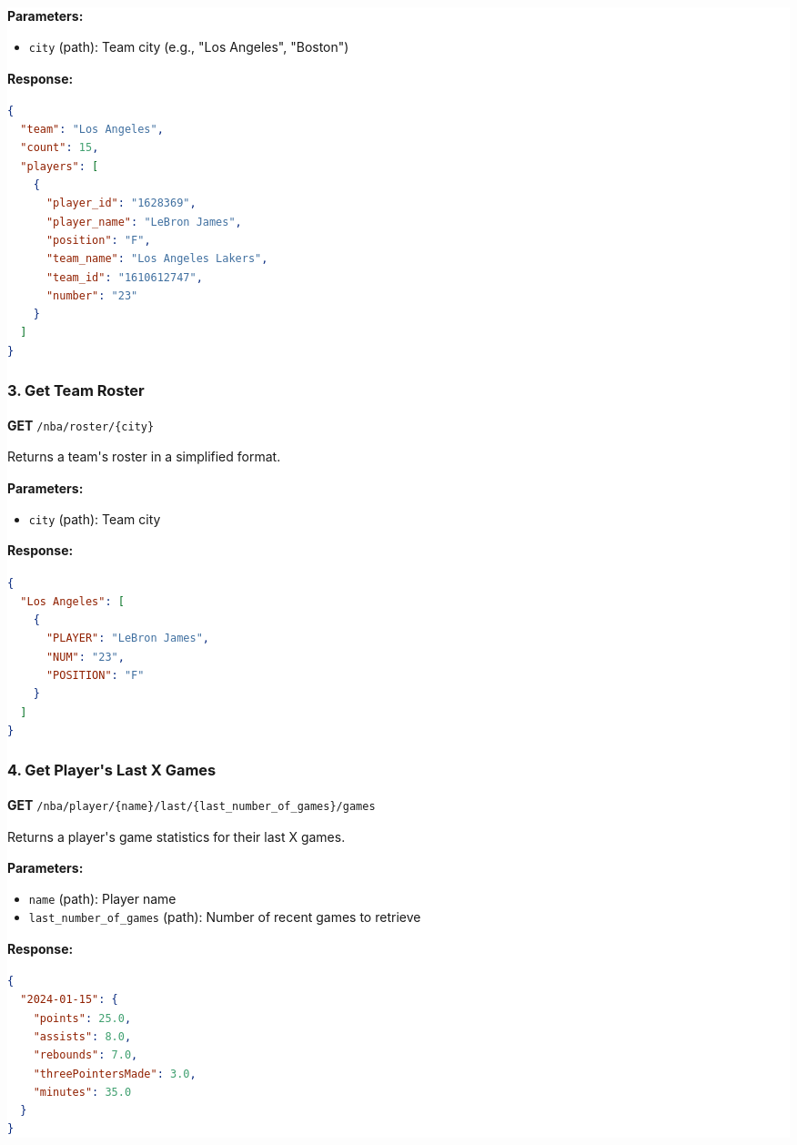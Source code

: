 **Parameters:**
- `city` (path): Team city (e.g., "Los Angeles", "Boston")

**Response:**
```json
{
  "team": "Los Angeles",
  "count": 15,
  "players": [
    {
      "player_id": "1628369",
      "player_name": "LeBron James",
      "position": "F",
      "team_name": "Los Angeles Lakers",
      "team_id": "1610612747",
      "number": "23"
    }
  ]
}
```

### 3. Get Team Roster

**GET** `/nba/roster/{city}`

Returns a team's roster in a simplified format.

**Parameters:**
- `city` (path): Team city

**Response:**
```json
{
  "Los Angeles": [
    {
      "PLAYER": "LeBron James",
      "NUM": "23",
      "POSITION": "F"
    }
  ]
}
```

### 4. Get Player's Last X Games

**GET** `/nba/player/{name}/last/{last_number_of_games}/games`

Returns a player's game statistics for their last X games.

**Parameters:**
- `name` (path): Player name
- `last_number_of_games` (path): Number of recent games to retrieve

**Response:**
```json
{
  "2024-01-15": {
    "points": 25.0,
    "assists": 8.0,
    "rebounds": 7.0,
    "threePointersMade": 3.0,
    "minutes": 35.0
  }
}
```
